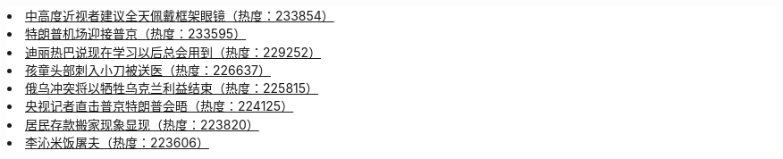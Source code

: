 <li>
<a href="https://s.weibo.com/weibo?q=%23%E4%B8%AD%E9%AB%98%E5%BA%A6%E8%BF%91%E8%A7%86%E8%80%85%E5%BB%BA%E8%AE%AE%E5%85%A8%E5%A4%A9%E4%BD%A9%E6%88%B4%E6%A1%86%E6%9E%B6%E7%9C%BC%E9%95%9C%23" target="weibo">
中高度近视者建议全天佩戴框架眼镜（热度：233854）
</a>
</li>

<li>
<a href="https://s.weibo.com/weibo?q=%23%E7%89%B9%E6%9C%97%E6%99%AE%E6%9C%BA%E5%9C%BA%E8%BF%8E%E6%8E%A5%E6%99%AE%E4%BA%AC%23" target="weibo">
特朗普机场迎接普京（热度：233595）
</a>
</li>

<li>
<a href="https://s.weibo.com/weibo?q=%23%E8%BF%AA%E4%B8%BD%E7%83%AD%E5%B7%B4%E8%AF%B4%E7%8E%B0%E5%9C%A8%E5%AD%A6%E4%B9%A0%E4%BB%A5%E5%90%8E%E6%80%BB%E4%BC%9A%E7%94%A8%E5%88%B0%23" target="weibo">
迪丽热巴说现在学习以后总会用到（热度：229252）
</a>
</li>

<li>
<a href="https://s.weibo.com/weibo?q=%23%E5%AD%A9%E7%AB%A5%E5%A4%B4%E9%83%A8%E5%88%BA%E5%85%A5%E5%B0%8F%E5%88%80%E8%A2%AB%E9%80%81%E5%8C%BB%23" target="weibo">
孩童头部刺入小刀被送医（热度：226637）
</a>
</li>

<li>
<a href="https://s.weibo.com/weibo?q=%23%E4%BF%84%E4%B9%8C%E5%86%B2%E7%AA%81%E5%B0%86%E4%BB%A5%E7%89%BA%E7%89%B2%E4%B9%8C%E5%85%8B%E5%85%B0%E5%88%A9%E7%9B%8A%E7%BB%93%E6%9D%9F%23" target="weibo">
俄乌冲突将以牺牲乌克兰利益结束（热度：225815）
</a>
</li>

<li>
<a href="https://s.weibo.com/weibo?q=%23%E5%A4%AE%E8%A7%86%E8%AE%B0%E8%80%85%E7%9B%B4%E5%87%BB%E6%99%AE%E4%BA%AC%E7%89%B9%E6%9C%97%E6%99%AE%E4%BC%9A%E6%99%A4%23" target="weibo">
央视记者直击普京特朗普会晤（热度：224125）
</a>
</li>

<li>
<a href="https://s.weibo.com/weibo?q=%23%E5%B1%85%E6%B0%91%E5%AD%98%E6%AC%BE%E6%90%AC%E5%AE%B6%E7%8E%B0%E8%B1%A1%E6%98%BE%E7%8E%B0%23" target="weibo">
居民存款搬家现象显现（热度：223820）
</a>
</li>

<li>
<a href="https://s.weibo.com/weibo?q=%23%E6%9D%8E%E6%B2%81%E7%B1%B3%E9%A5%AD%E5%B1%A0%E5%A4%AB%23" target="weibo">
李沁米饭屠夫（热度：223606）
</a>
</li>
